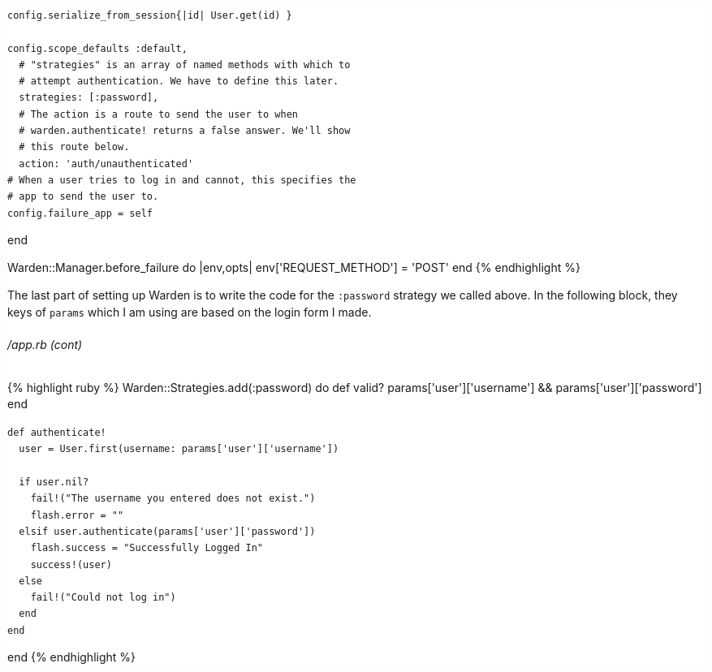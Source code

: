     config.serialize_from_session{|id| User.get(id) }

    config.scope_defaults :default,
      # "strategies" is an array of named methods with which to
      # attempt authentication. We have to define this later.
      strategies: [:password],
      # The action is a route to send the user to when
      # warden.authenticate! returns a false answer. We'll show
      # this route below.
      action: 'auth/unauthenticated'
    # When a user tries to log in and cannot, this specifies the
    # app to send the user to.
    config.failure_app = self
  end

  Warden::Manager.before_failure do |env,opts|
    env['REQUEST_METHOD'] = 'POST'
  end
{% endhighlight %}

The last part of setting up Warden is to write the code for the `:password`
strategy we called above. In the following block, they keys of `params` which I
am using are based on the login form I made.

###### /app.rb (cont)
{% highlight ruby %}
  Warden::Strategies.add(:password) do
    def valid?
      params['user']['username'] && params['user']['password']
    end

    def authenticate!
      user = User.first(username: params['user']['username'])

      if user.nil?
        fail!("The username you entered does not exist.")
        flash.error = ""
      elsif user.authenticate(params['user']['password'])
        flash.success = "Successfully Logged In"
        success!(user)
      else
        fail!("Could not log in")
      end
    end
  end
{% endhighlight %}

